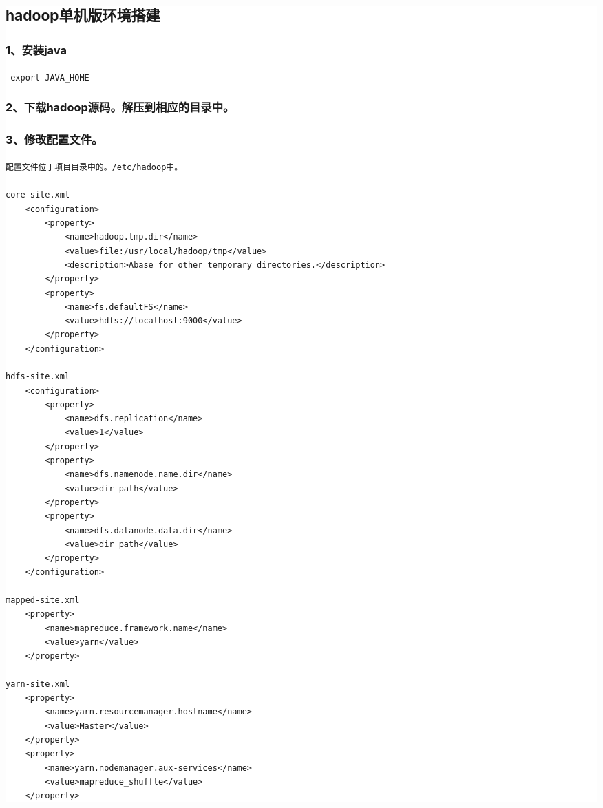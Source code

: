 ## hadoop单机版环境搭建
### 1、安装java
     export JAVA_HOME
### 2、下载hadoop源码。解压到相应的目录中。
### 3、修改配置文件。
    配置文件位于项目目录中的。/etc/hadoop中。

    core-site.xml  
        <configuration>
            <property>
                <name>hadoop.tmp.dir</name>
                <value>file:/usr/local/hadoop/tmp</value>
                <description>Abase for other temporary directories.</description>
            </property>
            <property>
                <name>fs.defaultFS</name>
                <value>hdfs://localhost:9000</value>
            </property>
        </configuration>

    hdfs-site.xml
        <configuration>
            <property>
                <name>dfs.replication</name>
                <value>1</value>
            </property>
            <property>
                <name>dfs.namenode.name.dir</name>
                <value>dir_path</value>
            </property>
            <property>
                <name>dfs.datanode.data.dir</name>
                <value>dir_path</value>
            </property>
        </configuration>

    mapped-site.xml
        <property>
            <name>mapreduce.framework.name</name>
            <value>yarn</value>
        </property>

    yarn-site.xml
        <property>
            <name>yarn.resourcemanager.hostname</name>
            <value>Master</value>
        </property>
        <property>
            <name>yarn.nodemanager.aux-services</name>
            <value>mapreduce_shuffle</value>
        </property>
